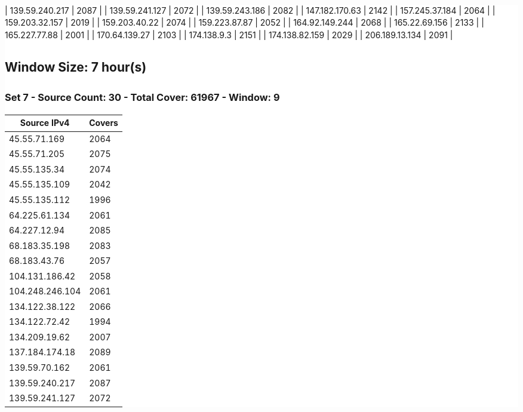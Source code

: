 | 139.59.240.217 | 2087 |
| 139.59.241.127 | 2072 |
| 139.59.243.186 | 2082 |
| 147.182.170.63 | 2142 |
| 157.245.37.184 | 2064 |
| 159.203.32.157 | 2019 |
| 159.203.40.22 | 2074 |
| 159.223.87.87 | 2052 |
| 164.92.149.244 | 2068 |
| 165.22.69.156 | 2133 |
| 165.227.77.88 | 2001 |
| 170.64.139.27 | 2103 |
| 174.138.9.3 | 2151 |
| 174.138.82.159 | 2029 |
| 206.189.13.134 | 2091 |
## Window Size: 7 hour(s)

### Set 7 - Source Count: 30 - Total Cover: 61967 - Window: 9

| Source IPv4 | Covers |
| --- | --- |
| 45.55.71.169 | 2064 |
| 45.55.71.205 | 2075 |
| 45.55.135.34 | 2074 |
| 45.55.135.109 | 2042 |
| 45.55.135.112 | 1996 |
| 64.225.61.134 | 2061 |
| 64.227.12.94 | 2085 |
| 68.183.35.198 | 2083 |
| 68.183.43.76 | 2057 |
| 104.131.186.42 | 2058 |
| 104.248.246.104 | 2061 |
| 134.122.38.122 | 2066 |
| 134.122.72.42 | 1994 |
| 134.209.19.62 | 2007 |
| 137.184.174.18 | 2089 |
| 139.59.70.162 | 2061 |
| 139.59.240.217 | 2087 |
| 139.59.241.127 | 2072 |